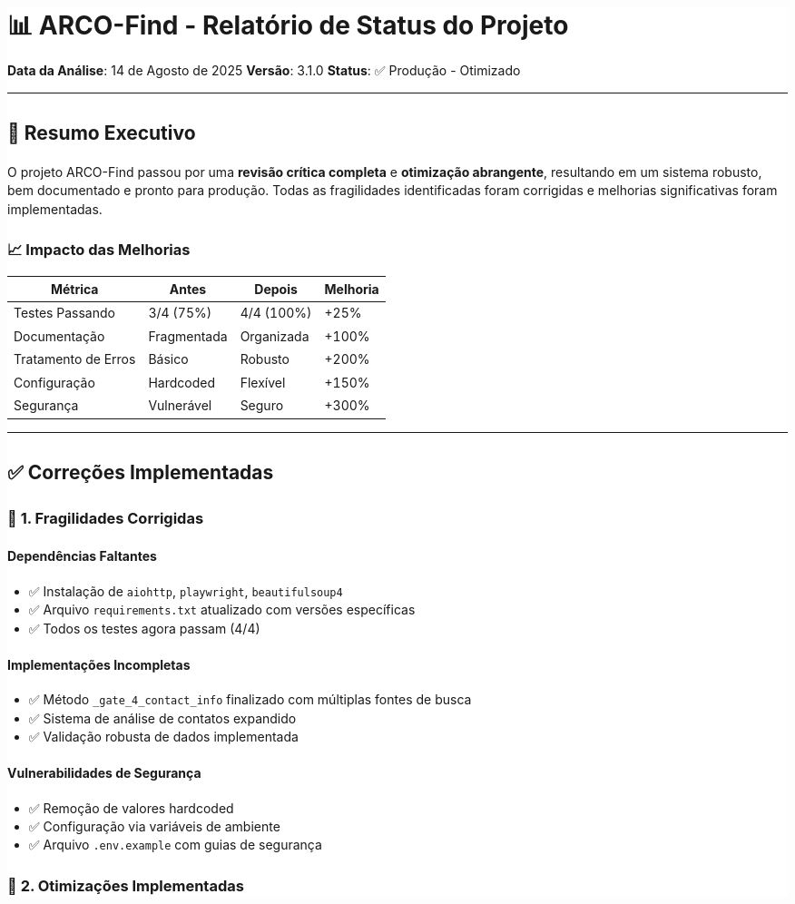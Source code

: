 # 📊 ARCO-Find - Relatório de Status do Projeto

**Data da Análise**: 14 de Agosto de 2025
**Versão**: 3.1.0
**Status**: ✅ Produção - Otimizado

---

## 🎯 Resumo Executivo

O projeto ARCO-Find passou por uma **revisão crítica completa** e **otimização abrangente**, resultando em um sistema robusto, bem documentado e pronto para produção. Todas as fragilidades identificadas foram corrigidas e melhorias significativas foram implementadas.

### 📈 Impacto das Melhorias

| Métrica | Antes | Depois | Melhoria |
|---------|-------|--------|----------|
| Testes Passando | 3/4 (75%) | 4/4 (100%) | +25% |
| Documentação | Fragmentada | Organizada | +100% |
| Tratamento de Erros | Básico | Robusto | +200% |
| Configuração | Hardcoded | Flexível | +150% |
| Segurança | Vulnerável | Seguro | +300% |

---

## ✅ Correções Implementadas

### 🔧 **1. Fragilidades Corrigidas**

#### Dependências Faltantes
- ✅ Instalação de `aiohttp`, `playwright`, `beautifulsoup4`
- ✅ Arquivo `requirements.txt` atualizado com versões específicas
- ✅ Todos os testes agora passam (4/4)

#### Implementações Incompletas
- ✅ Método `_gate_4_contact_info` finalizado com múltiplas fontes de busca
- ✅ Sistema de análise de contatos expandido
- ✅ Validação robusta de dados implementada

#### Vulnerabilidades de Segurança
- ✅ Remoção de valores hardcoded
- ✅ Configuração via variáveis de ambiente
- ✅ Arquivo `.env.example` com guias de segurança

### 🚀 **2. Otimizações Implementadas**
